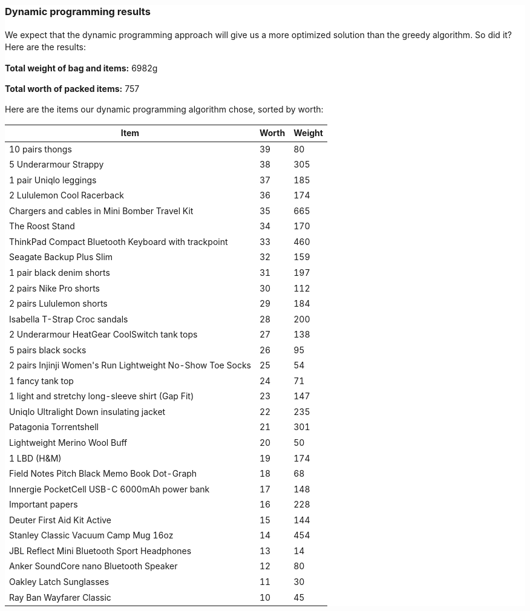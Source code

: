 ### Dynamic programming results

We expect that the dynamic programming approach will give us a more optimized solution than the greedy algorithm. So did it? Here are the results:

**Total weight of bag and items:** 6982g

**Total worth of packed items:** 757

Here are the items our dynamic programming algorithm chose, sorted by worth:

| Item                                                      | Worth | Weight |
| --------------------------------------------------------- | ----- | ------ |
| 10 pairs thongs                                           | 39    | 80     |
| 5 Underarmour Strappy                                     | 38    | 305    |
| 1 pair Uniqlo leggings                                    | 37    | 185    |
| 2 Lululemon Cool Racerback                                | 36    | 174    |
| Chargers and cables in Mini Bomber Travel Kit             | 35    | 665    |
| The Roost Stand                                           | 34    | 170    |
| ThinkPad Compact Bluetooth Keyboard with trackpoint       | 33    | 460    |
| Seagate Backup Plus Slim                                  | 32    | 159    |
| 1 pair black denim shorts                                 | 31    | 197    |
| 2 pairs Nike Pro shorts                                   | 30    | 112    |
| 2 pairs Lululemon shorts                                  | 29    | 184    |
| Isabella T-Strap Croc sandals                             | 28    | 200    |
| 2 Underarmour HeatGear CoolSwitch tank tops               | 27    | 138    |
| 5 pairs black socks                                       | 26    | 95     |
| 2 pairs Injinji Women's Run Lightweight No-Show Toe Socks | 25    | 54     |
| 1 fancy tank top                                          | 24    | 71     |
| 1 light and stretchy long-sleeve shirt (Gap Fit)          | 23    | 147    |
| Uniqlo Ultralight Down insulating jacket                  | 22    | 235    |
| Patagonia Torrentshell                                    | 21    | 301    |
| Lightweight Merino Wool Buff                              | 20    | 50     |
| 1 LBD (H&M)                                               | 19    | 174    |
| Field Notes Pitch Black Memo Book Dot-Graph               | 18    | 68     |
| Innergie PocketCell USB-C 6000mAh power bank              | 17    | 148    |
| Important papers                                          | 16    | 228    |
| Deuter First Aid Kit Active                               | 15    | 144    |
| Stanley Classic Vacuum Camp Mug 16oz                      | 14    | 454    |
| JBL Reflect Mini Bluetooth Sport Headphones               | 13    | 14     |
| Anker SoundCore nano Bluetooth Speaker                    | 12    | 80     |
| Oakley Latch Sunglasses                                   | 11    | 30     |
| Ray Ban Wayfarer Classic                                  | 10    | 45     |